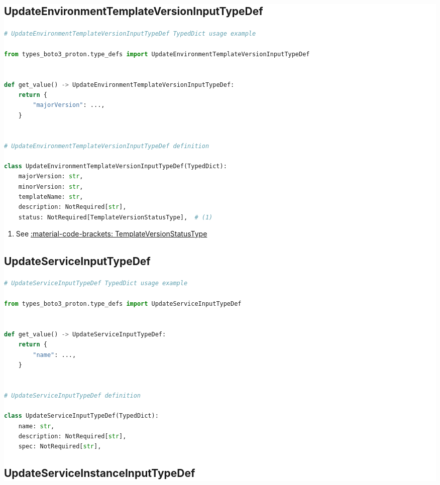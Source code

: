 
## UpdateEnvironmentTemplateVersionInputTypeDef

```python
# UpdateEnvironmentTemplateVersionInputTypeDef TypedDict usage example

from types_boto3_proton.type_defs import UpdateEnvironmentTemplateVersionInputTypeDef


def get_value() -> UpdateEnvironmentTemplateVersionInputTypeDef:
    return {
        "majorVersion": ...,
    }


# UpdateEnvironmentTemplateVersionInputTypeDef definition

class UpdateEnvironmentTemplateVersionInputTypeDef(TypedDict):
    majorVersion: str,
    minorVersion: str,
    templateName: str,
    description: NotRequired[str],
    status: NotRequired[TemplateVersionStatusType],  # (1)
```

1. See [:material-code-brackets: TemplateVersionStatusType](./literals.md#templateversionstatustype)

## UpdateServiceInputTypeDef

```python
# UpdateServiceInputTypeDef TypedDict usage example

from types_boto3_proton.type_defs import UpdateServiceInputTypeDef


def get_value() -> UpdateServiceInputTypeDef:
    return {
        "name": ...,
    }


# UpdateServiceInputTypeDef definition

class UpdateServiceInputTypeDef(TypedDict):
    name: str,
    description: NotRequired[str],
    spec: NotRequired[str],
```


## UpdateServiceInstanceInputTypeDef
